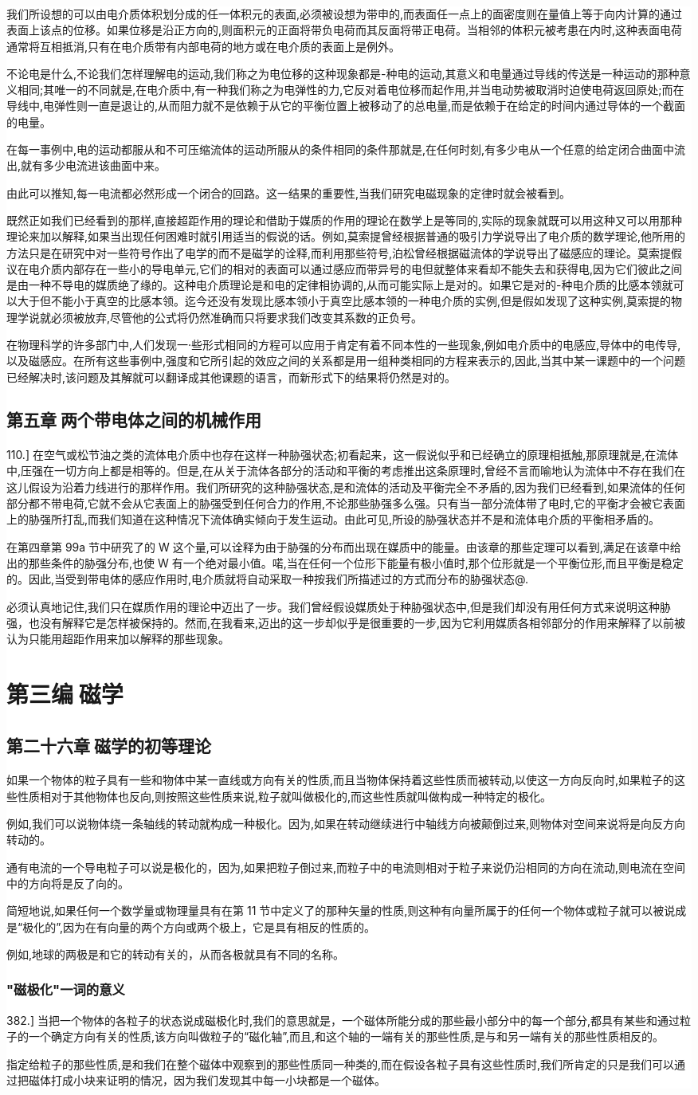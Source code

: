 我们所设想的可以由电介质体积划分成的任一体积元的表面,必须被设想为带申的,而表面任一点上的面密度则在量值上等于向内计算的通过表面上该点的位移。如果位移是沿正方向的,则面积元的正面将带负电荷而其反面将带正电荷。当相邻的体积元被考患在内时,这种表面电荷通常将互相抵消,只有在电介质带有内部电荷的地方或在电介质的表面上是例外。

不论电是什么,不论我们怎样理解电的运动,我们称之为电位移的这种现象都是-种电的运动,其意义和电量通过导线的传送是一种运动的那种意义相同;其唯一的不同就是,在电介质中,有一种我们称之为电弹性的力,它反对着电位移而起作用,并当电动势被取消时迫使电荷返回原处;而在导线中,电弹性则一直是退让的,从而阻力就不是依赖于从它的平衡位置上被移动了的总电量,而是依赖于在给定的时间内通过导体的一个截面的电量。

在每一事例中,电的运动都服从和不可压缩流体的运动所服从的条件相同的条件那就是,在任何时刻,有多少电从一个任意的给定闭合曲面中流出,就有多少电流进该曲面中来。

由此可以推知,每一电流都必然形成一个闭合的回路。这一结果的重要性,当我们研究电磁现象的定律时就会被看到。

既然正如我们已经看到的那样,直接超距作用的理论和借助于媒质的作用的理论在数学上是等同的,实际的现象就既可以用这种又可以用那种理论来加以解释,如果当出现任何困难时就引用适当的假说的话。例如,莫索提曾经根据普通的吸引力学说导出了电介质的数学理论,他所用的方法只是在研究中对一些符号作出了电学的而不是磁学的诠释,而利用那些符号,泊松曾经根据磁流体的学说导出了磁感应的理论。莫索提假议在电介质内部存在一些小的导电单元,它们的相对的表面可以通过感应而带异号的电但就整体来看却不能失去和获得电,因为它们彼此之间是由一种不导电的媒质绝了缘的。这种电介质理论是和电的定律相协调的,从而可能实际上是对的。如果它是对的-种电介质的比感本领就可以大于但不能小于真空的比感本领。迄今还没有发现比感本领小于真空比感本领的一种电介质的实例,但是假如发现了这种实例,莫索提的物理学说就必须被放弃,尽管他的公式将仍然准确而只将要求我们改变其系数的正负号。

在物理科学的许多部门中,人们发现一·些形式相同的方程可以应用于肯定有着不同本性的一些现象,例如电介质中的电感应,导体中的电传导,以及磁感应。在所有这些事例中,强度和它所引起的效应之间的关系都是用一组种类相同的方程来表示的,因此,当其中某一课题中的一个问题已经解决时,该问题及其解就可以翻译成其他课题的语言，而新形式下的结果将仍然是对的。

## 第五章 两个带电体之间的机械作用

110.] 在空气或松节油之类的流体电介质中也存在这样一种胁强状态;初看起来，这一假说似乎和已经确立的原理相抵触,那原理就是,在流体中,压强在一切方向上都是相等的。但是,在从关于流体各部分的活动和平衡的考虑推出这条原理时,曾经不言而喻地认为流体中不存在我们在这儿假设为沿着力线进行的那样作用。我们所研究的这种胁强状态,是和流体的活动及平衡完全不矛盾的,因为我们已经看到,如果流体的任何部分都不带电荷,它就不会从它表面上的胁强受到任何合力的作用,不论那些胁强多么强。只有当一部分流体带了电时,它的平衡才会被它表面上的胁强所打乱,而我们知道在这种情况下流体确实倾向于发生运动。由此可见,所设的胁强状态并不是和流体电介质的平衡相矛盾的。

在第四章第 99a 节中研究了的 W 这个量,可以诠释为由于胁强的分布而出现在媒质中的能量。由该章的那些定理可以看到,满足在该章中给出的那些条件的胁强分布,也使 W 有一个绝对最小值。喏,当在任何一个位形下能量有极小值时,那个位形就是一个平衡位形,而且平衡是稳定的。因此,当受到带电体的感应作用时,电介质就将自动采取一种按我们所描述过的方式而分布的胁强状态@.

必须认真地记住,我们只在媒质作用的理论中迈出了一步。我们曾经假设媒质处于种胁强状态中,但是我们却没有用任何方式来说明这种胁强，也没有解释它是怎样被保持的。然而,在我看来,迈出的这一步却似乎是很重要的一步,因为它利用媒质各相邻部分的作用来解释了以前被认为只能用超距作用来加以解释的那些现象。


# 第三编 磁学

## 第二十六章 磁学的初等理论

如果一个物体的粒子具有一些和物体中某一直线或方向有关的性质,而且当物体保持着这些性质而被转动,以使这一方向反向时,如果粒子的这些性质相对于其他物体也反向,则按照这些性质来说,粒子就叫做极化的,而这些性质就叫做构成一种特定的极化。

例如,我们可以说物体绕一条轴线的转动就构成一种极化。因为,如果在转动继续进行中轴线方向被颠倒过来,则物体对空间来说将是向反方向转动的。

通有电流的一个导电粒子可以说是极化的，因为,如果把粒子倒过来,而粒子中的电流则相对于粒子来说仍沿相同的方向在流动,则电流在空间中的方向将是反了向的。

简短地说,如果任何一个数学量或物理量具有在第 11 节中定义了的那种矢量的性质,则这种有向量所属于的任何一个物体或粒子就可以被说成是“极化的”,因为在有向量的两个方向或两个极上，它是具有相反的性质的。

例如,地球的两极是和它的转动有关的，从而各极就具有不同的名称。

### "磁极化"一词的意义

382.] 当把一个物体的各粒子的状态说成磁极化时,我们的意思就是，一个磁体所能分成的那些最小部分中的每一个部分,都具有某些和通过粒子的一个确定方向有关的性质,该方向叫做粒子的“磁化轴”,而且,和这个轴的一端有关的那些性质,是与和另一端有关的那些性质相反的。

指定给粒子的那些性质,是和我们在整个磁体中观察到的那些性质同一种类的,而在假设各粒子具有这些性质时,我们所肯定的只是我们可以通过把磁体打成小块来证明的情况，因为我们发现其中每一小块都是一个磁体。
